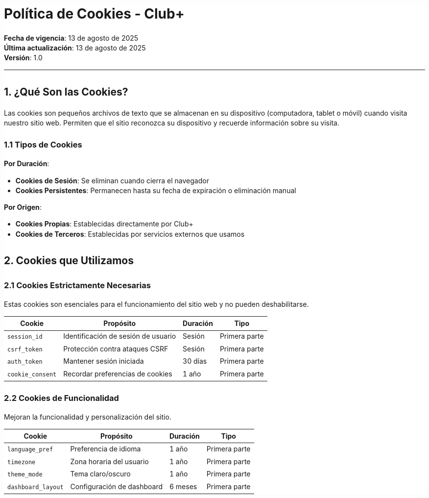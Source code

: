 # Política de Cookies - Club+

**Fecha de vigencia**: 13 de agosto de 2025  
**Última actualización**: 13 de agosto de 2025  
**Versión**: 1.0

---

## 1. ¿Qué Son las Cookies?

Las cookies son pequeños archivos de texto que se almacenan en su dispositivo
(computadora, tablet o móvil) cuando visita nuestro sitio web. Permiten que el
sitio reconozca su dispositivo y recuerde información sobre su visita.

### 1.1 Tipos de Cookies

**Por Duración**:

- **Cookies de Sesión**: Se eliminan cuando cierra el navegador
- **Cookies Persistentes**: Permanecen hasta su fecha de expiración o
  eliminación manual

**Por Origen**:

- **Cookies Propias**: Establecidas directamente por Club+
- **Cookies de Terceros**: Establecidas por servicios externos que usamos

## 2. Cookies que Utilizamos

### 2.1 Cookies Estrictamente Necesarias

Estas cookies son esenciales para el funcionamiento del sitio web y no pueden
deshabilitarse.

| Cookie           | Propósito                           | Duración | Tipo          |
| ---------------- | ----------------------------------- | -------- | ------------- |
| `session_id`     | Identificación de sesión de usuario | Sesión   | Primera parte |
| `csrf_token`     | Protección contra ataques CSRF      | Sesión   | Primera parte |
| `auth_token`     | Mantener sesión iniciada            | 30 días  | Primera parte |
| `cookie_consent` | Recordar preferencias de cookies    | 1 año    | Primera parte |

### 2.2 Cookies de Funcionalidad

Mejoran la funcionalidad y personalización del sitio.

| Cookie             | Propósito                  | Duración | Tipo          |
| ------------------ | -------------------------- | -------- | ------------- |
| `language_pref`    | Preferencia de idioma      | 1 año    | Primera parte |
| `timezone`         | Zona horaria del usuario   | 1 año    | Primera parte |
| `theme_mode`       | Tema claro/oscuro          | 1 año    | Primera parte |
| `dashboard_layout` | Configuración de dashboard | 6 meses  | Primera parte |
